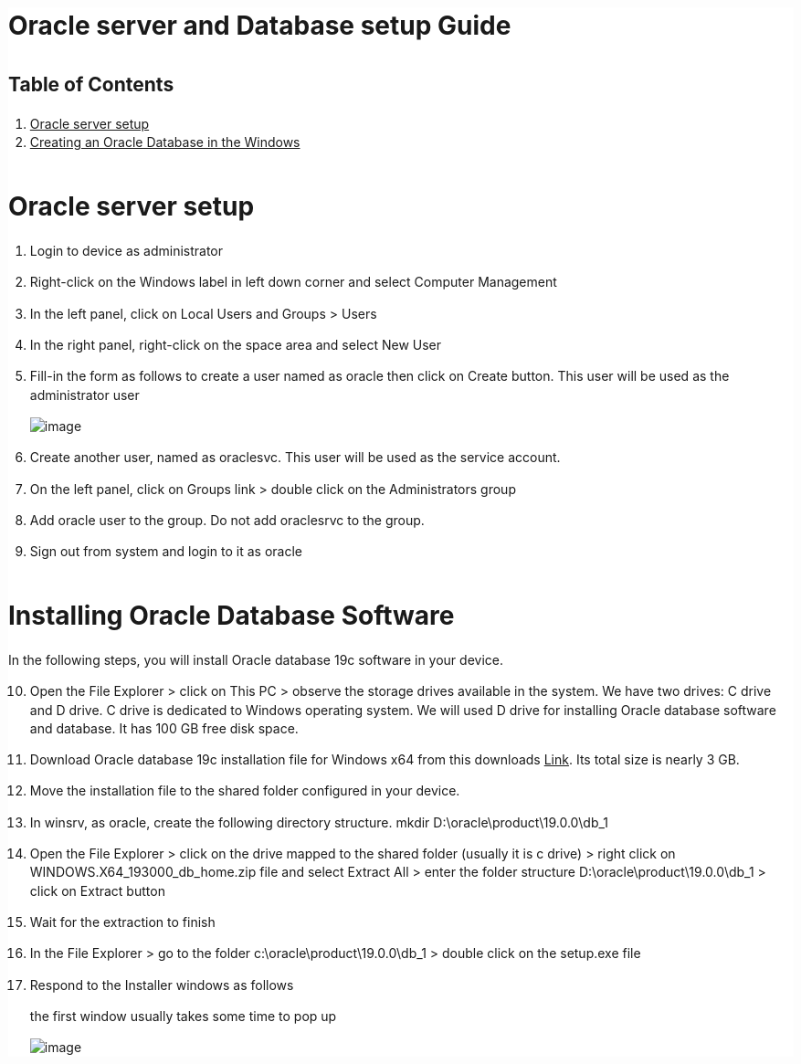 # Oracle server and Database setup Guide

## Table of Contents
1. [Oracle server setup](#Oracle-server-setup)
2. [Creating an Oracle Database in the Windows](#Creating-an-Oracle-Database-in-the-Windows)




# Oracle server setup
1. Login to device as administrator
2. Right-click on the Windows label in left down corner and select Computer Management
3. In the left panel, click on Local Users and Groups > Users
4. In the right panel, right-click on the space area and select New User
5. Fill-in the form as follows to create a user named as oracle then click on Create button.
  This user will be used as the administrator user

   <img width="975" height="722" alt="image" src="https://github.com/user-attachments/assets/f6ef487f-4681-497c-a66a-c5919337b9a5" />


6. Create another user, named as oraclesvc. This user will be used as the service account.
7. On the left panel, click on Groups link > double click on the Administrators group
8. Add oracle user to the group. Do not add oraclesrvc to the group.
9. Sign out from system and login to it as oracle

# Installing Oracle Database Software
In the following steps, you will install Oracle database 19c software in your device.

 10. Open the File Explorer > click on This PC > observe the storage drives available in the system.
We have two drives: C drive and D drive. C drive is dedicated to Windows operating system. We 
will used D drive for installing Oracle database software and database. It has 100 GB free disk 
space.
 11. Download Oracle database 19c installation file for Windows x64 from this downloads [Link](#[https://www.oracle.com/ae/database/technologies/oracle19c-windows-downloads.html](https://www.oracle.com/ae/database/technologies/oracle19c-windows-downloads.html)). Its total size is nearly 3 GB.
12. Move the installation file to the shared folder configured in your device.
13. In winsrv, as oracle, create the following directory structure.
mkdir D:\oracle\product\19.0.0\db_1
14. Open the File Explorer > click on the drive mapped to the shared folder (usually it is c drive) > 
right click on WINDOWS.X64_193000_db_home.zip file and select Extract All > enter the folder 
structure D:\oracle\product\19.0.0\db_1 > click on Extract button
15. Wait for the extraction to finish
16. In the File Explorer > go to the folder c:\oracle\product\19.0.0\db_1 > double click on the 
setup.exe file
17. Respond to the Installer windows as follows

    the first window usually takes some time to pop up

    <img width="975" height="733" alt="image" src="https://github.com/user-attachments/assets/8ff7cf59-db84-4786-8078-8d868fcc712e" />
